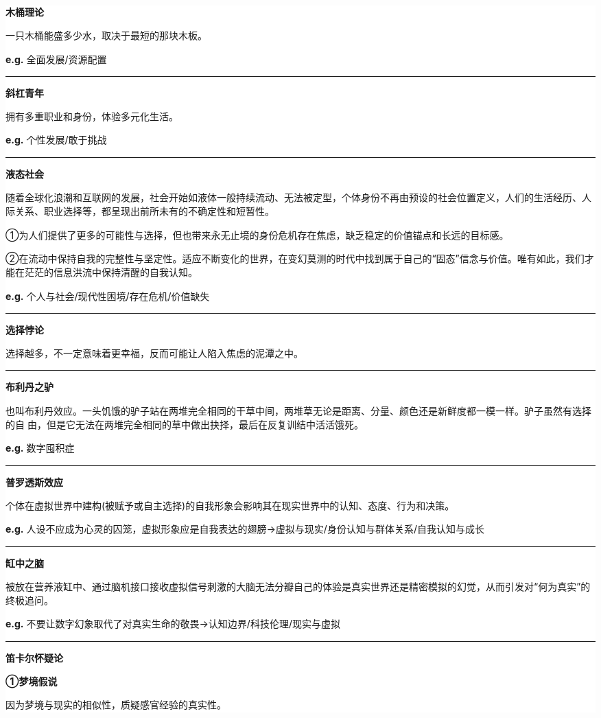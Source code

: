 **木桶理论**

一只木桶能盛多少水，取决于最短的那块木板。

**e.g.** 全面发展/资源配置

---

**斜杠青年**

拥有多重职业和身份，体验多元化生活。

**e.g.** 个性发展/敢于挑战

---

**液态社会**

随着全球化浪潮和互联网的发展，社会开始如液体一般持续流动、无法被定型，个体身份不再由预设的社会位置定义，人们的生活经历、人际关系、职业选择等，都呈现出前所未有的不确定性和短暂性。

①为人们提供了更多的可能性与选择，但也带来永无止境的身份危机存在焦虑，缺乏稳定的价值锚点和长远的目标感。

②在流动中保持自我的完整性与坚定性。适应不断变化的世界，在变幻莫测的时代中找到属于自己的“固态”信念与价值。唯有如此，我们才能在茫茫的信息洪流中保持清醒的自我认知。

**e.g.** 个人与社会/现代性困境/存在危机/价值缺失

---

**选择悖论**

选择越多，不一定意味着更幸福，反而可能让人陷入焦虑的泥潭之中。

---

**布利丹之驴**

也叫布利丹效应。一头饥饿的驴子站在两堆完全相同的干草中间，两堆草无论是距离、分量、颜色还是新鲜度都一模一样。驴子虽然有选择的自
由，但是它无法在两堆完全相同的草中做出抉择，最后在反复训结中活活饿死。

**e.g.** 数字囤积症

---

**普罗透斯效应**

个体在虚拟世界中建构(被赋予或自主选择)的自我形象会影响其在现实世界中的认知、态度、行为和决策。

**e.g.** 人设不应成为心灵的囚笼，虚拟形象应是自我表达的翅膀→虚拟与现实/身份认知与群体关系/自我认知与成长

---

**缸中之脑**

被放在营养液缸中、通过脑机接口接收虚拟信号刺激的大脑无法分瓣自己的体验是真实世界还是精密模拟的幻觉，从而引发对“何为真实”的终极追问。

**e.g.** 不要让数字幻象取代了对真实生命的敬畏→认知边界/科技伦理/现实与虚拟

---

**笛卡尔怀疑论**

**①梦境假说**

因为梦境与现实的相似性，质疑感官经验的真实性。
